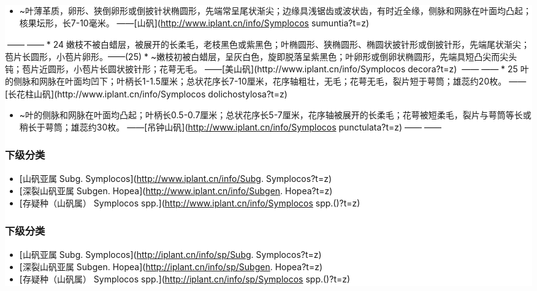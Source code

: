 * ~叶薄革质，卵形、狭倒卵形或倒披针状椭圆形，先端常呈尾状渐尖；边缘具浅锯齿或波状齿，有时近全缘，侧脉和网脉在叶面均凸起；核果坛形，长7-10毫米。 ——[山矾](http://www.iplant.cn/info/Symplocos sumuntia?t=z)
</td></tr><tr><td>&nbsp;——&nbsp;——&nbsp;</td></tr>* 24 嫩枝不被白蜡层，被展开的长柔毛，老枝黑色或紫黑色；叶椭圆形、狭椭圆形、椭圆状披针形或倒披针形，先端尾状渐尖；苞片长圆形，小苞片卵形。——(25)
* ~嫩枝初被白蜡层，呈灰白色，旋即脱落呈紫黑色；叶卵形或倒卵状椭圆形，先端具短凸尖而尖头钝；苞片近圆形，小苞片长圆状披针形；花萼无毛。 ——[美山矾](http://www.iplant.cn/info/Symplocos decora?t=z)
</td></tr><tr><td>&nbsp;——&nbsp;——&nbsp;</td></tr>* 25 叶的侧脉和网脉在叶面均凹下；叶柄长1-1.5厘米；总状花序长7-10厘米，花序轴粗壮，无毛；花萼无毛，裂片短于萼筒；雄蕊约20枚。 ——[长花柱山矾](http://www.iplant.cn/info/Symplocos dolichostylosa?t=z)

* ~叶的侧脉和网脉在叶面均凸起；叶柄长0.5-0.7厘米；总状花序长5-7厘米，花序轴被展开的长柔毛；花萼被短柔毛，裂片与萼筒等长或稍长于萼筒；雄蕊约30枚。 ——[吊钟山矾](http://www.iplant.cn/info/Symplocos punctulata?t=z)</td></tr><tr><td>&nbsp;——&nbsp;——&nbsp;</td></tr>
### 下级分类
* [山矾亚属  Subg. Symplocos](http://www.iplant.cn/info/Subg. Symplocos?t=z)
* [深裂山矾亚属  Subgen. Hopea](http://www.iplant.cn/info/Subgen. Hopea?t=z)
* [存疑种（山矾属）  Symplocos spp.](http://www.iplant.cn/info/Symplocos spp.()?t=z)

### 下级分类
* [山矾亚属  Subg. Symplocos](http://iplant.cn/info/sp/Subg. Symplocos?t=z)
* [深裂山矾亚属  Subgen. Hopea](http://iplant.cn/info/sp/Subgen. Hopea?t=z)
* [存疑种（山矾属）  Symplocos spp.](http://iplant.cn/info/sp/Symplocos spp.()?t=z)
